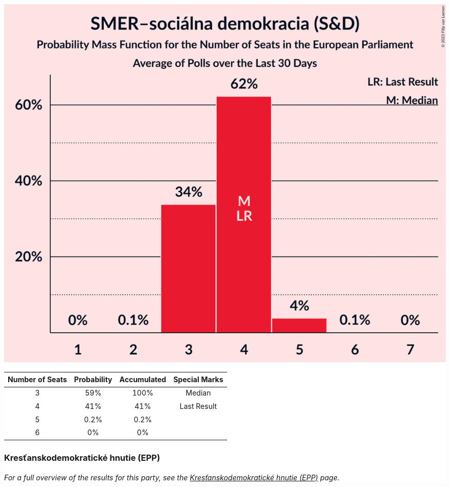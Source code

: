 ![Graph with seats probability mass function not yet produced](average-seats-pmf-smer–sociálnademokraciasd.png "Seats Probability Mass Function")

| Number of Seats | Probability | Accumulated | Special Marks |
|:---------------:|:-----------:|:-----------:|:-------------:|
| 3 | 59% | 100% | Median |
| 4 | 41% | 41% | Last Result |
| 5 | 0.2% | 0.2% |  |
| 6 | 0% | 0% |  |

### Kresťanskodemokratické hnutie (EPP)

*For a full overview of the results for this party, see the [Kresťanskodemokratické hnutie (EPP)](party-kresťanskodemokratickéhnutieepp.html) page.*

